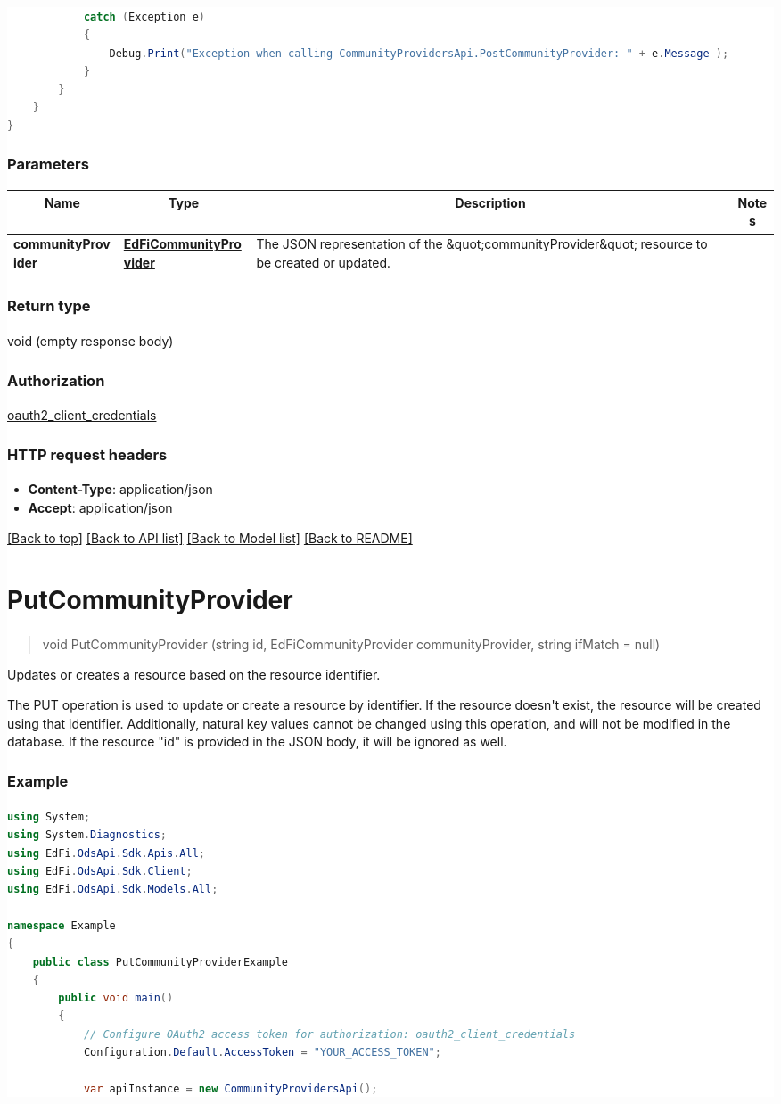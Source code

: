 ```csharp
            catch (Exception e)
            {
                Debug.Print("Exception when calling CommunityProvidersApi.PostCommunityProvider: " + e.Message );
            }
        }
    }
}
```

### Parameters

Name | Type | Description  | Notes
------------- | ------------- | ------------- | -------------
 **communityProvider** | [**EdFiCommunityProvider**](EdFiCommunityProvider.md)| The JSON representation of the \&quot;communityProvider\&quot; resource to be created or updated. | 

### Return type

void (empty response body)

### Authorization

[oauth2_client_credentials](../README.md#oauth2_client_credentials)

### HTTP request headers

 - **Content-Type**: application/json
 - **Accept**: application/json

[[Back to top]](#) [[Back to API list]](../README.md#documentation-for-api-endpoints) [[Back to Model list]](../README.md#documentation-for-models) [[Back to README]](../README.md)

<a name="putcommunityprovider"></a>
# **PutCommunityProvider**
> void PutCommunityProvider (string id, EdFiCommunityProvider communityProvider, string ifMatch = null)

Updates or creates a resource based on the resource identifier.

The PUT operation is used to update or create a resource by identifier. If the resource doesn't exist, the resource will be created using that identifier. Additionally, natural key values cannot be changed using this operation, and will not be modified in the database.  If the resource \"id\" is provided in the JSON body, it will be ignored as well.

### Example
```csharp
using System;
using System.Diagnostics;
using EdFi.OdsApi.Sdk.Apis.All;
using EdFi.OdsApi.Sdk.Client;
using EdFi.OdsApi.Sdk.Models.All;

namespace Example
{
    public class PutCommunityProviderExample
    {
        public void main()
        {
            // Configure OAuth2 access token for authorization: oauth2_client_credentials
            Configuration.Default.AccessToken = "YOUR_ACCESS_TOKEN";

            var apiInstance = new CommunityProvidersApi();
```
